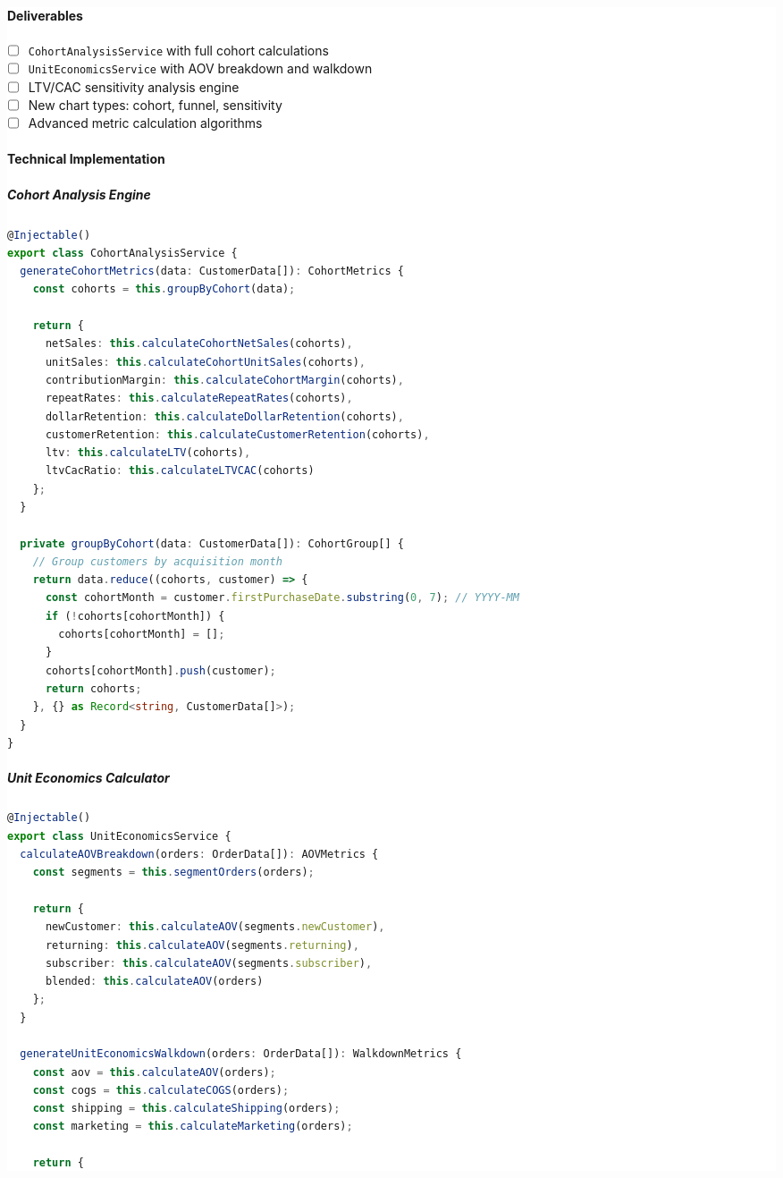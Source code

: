 #### **Deliverables**
- [ ] `CohortAnalysisService` with full cohort calculations
- [ ] `UnitEconomicsService` with AOV breakdown and walkdown
- [ ] LTV/CAC sensitivity analysis engine
- [ ] New chart types: cohort, funnel, sensitivity
- [ ] Advanced metric calculation algorithms

#### **Technical Implementation**

##### **Cohort Analysis Engine**
```typescript
@Injectable()
export class CohortAnalysisService {
  generateCohortMetrics(data: CustomerData[]): CohortMetrics {
    const cohorts = this.groupByCohort(data);
    
    return {
      netSales: this.calculateCohortNetSales(cohorts),
      unitSales: this.calculateCohortUnitSales(cohorts),
      contributionMargin: this.calculateCohortMargin(cohorts),
      repeatRates: this.calculateRepeatRates(cohorts),
      dollarRetention: this.calculateDollarRetention(cohorts),
      customerRetention: this.calculateCustomerRetention(cohorts),
      ltv: this.calculateLTV(cohorts),
      ltvCacRatio: this.calculateLTVCAC(cohorts)
    };
  }
  
  private groupByCohort(data: CustomerData[]): CohortGroup[] {
    // Group customers by acquisition month
    return data.reduce((cohorts, customer) => {
      const cohortMonth = customer.firstPurchaseDate.substring(0, 7); // YYYY-MM
      if (!cohorts[cohortMonth]) {
        cohorts[cohortMonth] = [];
      }
      cohorts[cohortMonth].push(customer);
      return cohorts;
    }, {} as Record<string, CustomerData[]>);
  }
}
```

##### **Unit Economics Calculator**
```typescript
@Injectable()
export class UnitEconomicsService {
  calculateAOVBreakdown(orders: OrderData[]): AOVMetrics {
    const segments = this.segmentOrders(orders);
    
    return {
      newCustomer: this.calculateAOV(segments.newCustomer),
      returning: this.calculateAOV(segments.returning),
      subscriber: this.calculateAOV(segments.subscriber),
      blended: this.calculateAOV(orders)
    };
  }
  
  generateUnitEconomicsWalkdown(orders: OrderData[]): WalkdownMetrics {
    const aov = this.calculateAOV(orders);
    const cogs = this.calculateCOGS(orders);
    const shipping = this.calculateShipping(orders);
    const marketing = this.calculateMarketing(orders);
    
    return {
```